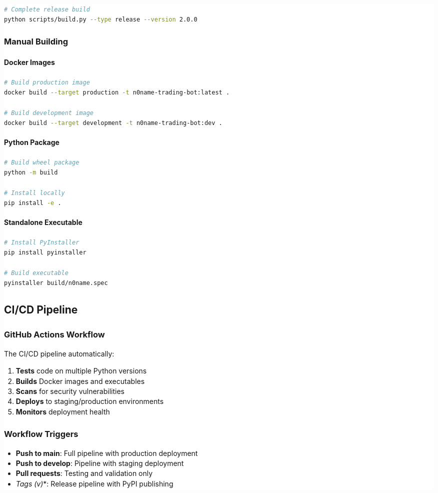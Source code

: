 ```bash
# Complete release build
python scripts/build.py --type release --version 2.0.0
```

### Manual Building

#### Docker Images

```bash
# Build production image
docker build --target production -t n0name-trading-bot:latest .

# Build development image
docker build --target development -t n0name-trading-bot:dev .
```

#### Python Package

```bash
# Build wheel package
python -m build

# Install locally
pip install -e .
```

#### Standalone Executable

```bash
# Install PyInstaller
pip install pyinstaller

# Build executable
pyinstaller build/n0name.spec
```

## CI/CD Pipeline

### GitHub Actions Workflow

The CI/CD pipeline automatically:

1. **Tests** code on multiple Python versions
2. **Builds** Docker images and executables
3. **Scans** for security vulnerabilities
4. **Deploys** to staging/production environments
5. **Monitors** deployment health

### Workflow Triggers

- **Push to main**: Full pipeline with production deployment
- **Push to develop**: Pipeline with staging deployment
- **Pull requests**: Testing and validation only
- **Tags (v*)**: Release pipeline with PyPI publishing
